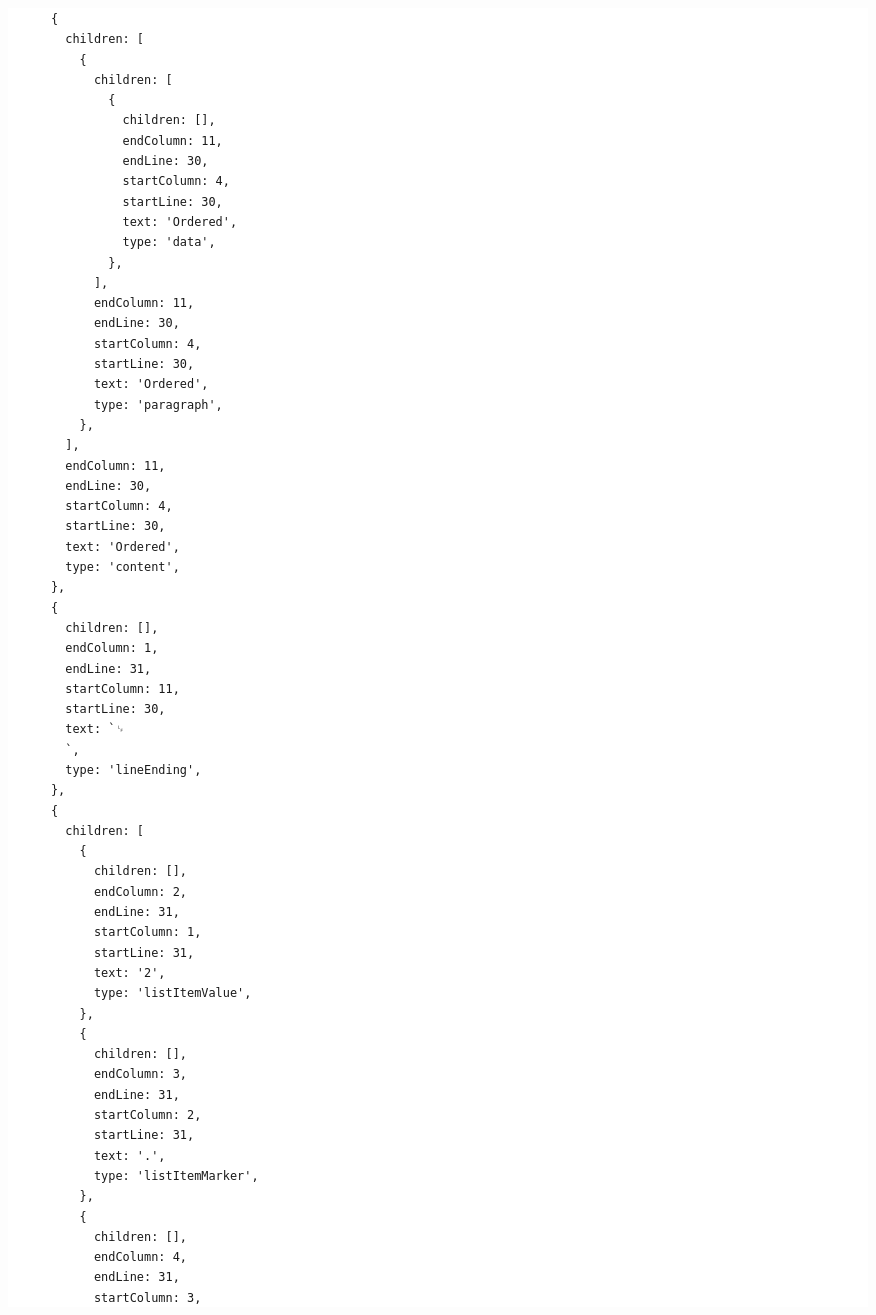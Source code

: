           {
            children: [
              {
                children: [
                  {
                    children: [],
                    endColumn: 11,
                    endLine: 30,
                    startColumn: 4,
                    startLine: 30,
                    text: 'Ordered',
                    type: 'data',
                  },
                ],
                endColumn: 11,
                endLine: 30,
                startColumn: 4,
                startLine: 30,
                text: 'Ordered',
                type: 'paragraph',
              },
            ],
            endColumn: 11,
            endLine: 30,
            startColumn: 4,
            startLine: 30,
            text: 'Ordered',
            type: 'content',
          },
          {
            children: [],
            endColumn: 1,
            endLine: 31,
            startColumn: 11,
            startLine: 30,
            text: `␊
            `,
            type: 'lineEnding',
          },
          {
            children: [
              {
                children: [],
                endColumn: 2,
                endLine: 31,
                startColumn: 1,
                startLine: 31,
                text: '2',
                type: 'listItemValue',
              },
              {
                children: [],
                endColumn: 3,
                endLine: 31,
                startColumn: 2,
                startLine: 31,
                text: '.',
                type: 'listItemMarker',
              },
              {
                children: [],
                endColumn: 4,
                endLine: 31,
                startColumn: 3,